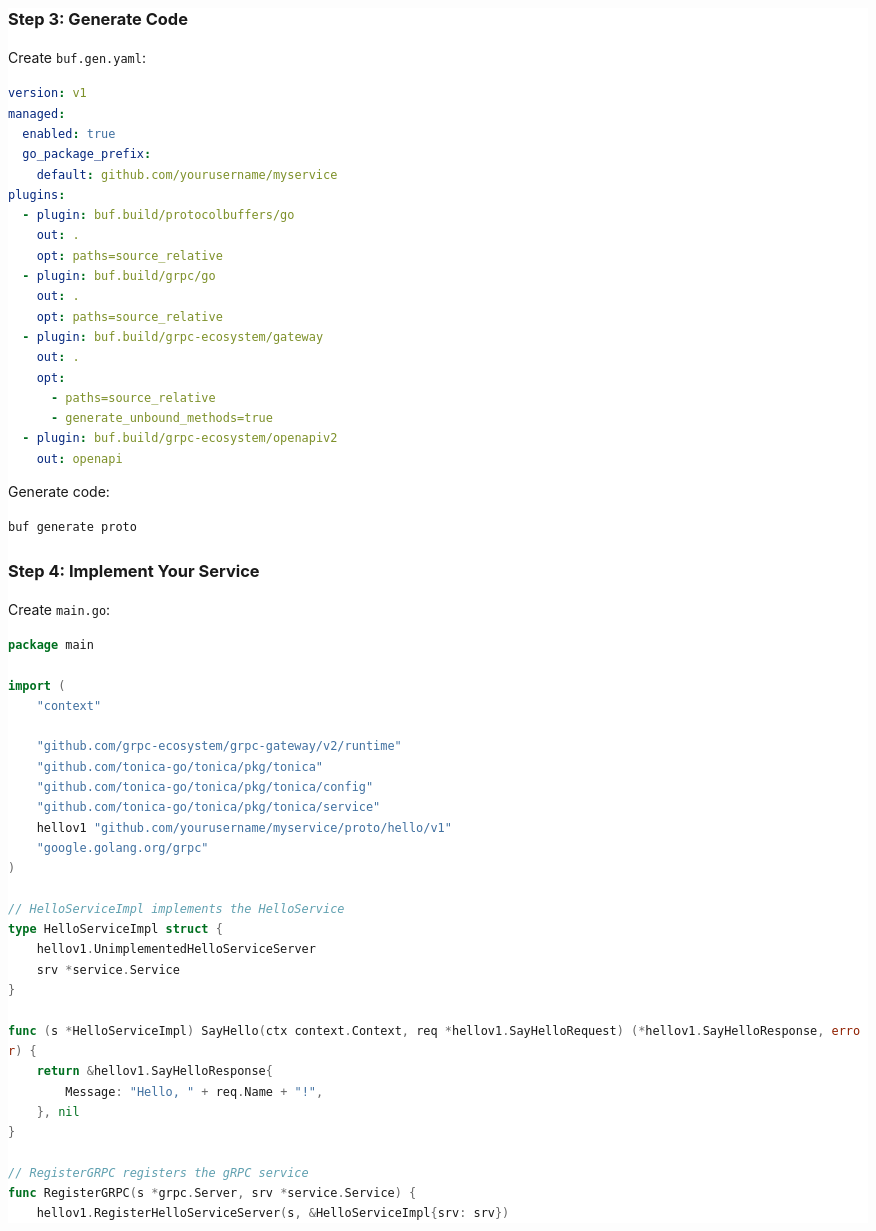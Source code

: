 ### Step 3: Generate Code

Create `buf.gen.yaml`:

```yaml
version: v1
managed:
  enabled: true
  go_package_prefix:
    default: github.com/yourusername/myservice
plugins:
  - plugin: buf.build/protocolbuffers/go
    out: .
    opt: paths=source_relative
  - plugin: buf.build/grpc/go
    out: .
    opt: paths=source_relative
  - plugin: buf.build/grpc-ecosystem/gateway
    out: .
    opt:
      - paths=source_relative
      - generate_unbound_methods=true
  - plugin: buf.build/grpc-ecosystem/openapiv2
    out: openapi
```

Generate code:

```bash
buf generate proto
```

### Step 4: Implement Your Service

Create `main.go`:

```go
package main

import (
    "context"

    "github.com/grpc-ecosystem/grpc-gateway/v2/runtime"
    "github.com/tonica-go/tonica/pkg/tonica"
    "github.com/tonica-go/tonica/pkg/tonica/config"
    "github.com/tonica-go/tonica/pkg/tonica/service"
    hellov1 "github.com/yourusername/myservice/proto/hello/v1"
    "google.golang.org/grpc"
)

// HelloServiceImpl implements the HelloService
type HelloServiceImpl struct {
    hellov1.UnimplementedHelloServiceServer
    srv *service.Service
}

func (s *HelloServiceImpl) SayHello(ctx context.Context, req *hellov1.SayHelloRequest) (*hellov1.SayHelloResponse, error) {
    return &hellov1.SayHelloResponse{
        Message: "Hello, " + req.Name + "!",
    }, nil
}

// RegisterGRPC registers the gRPC service
func RegisterGRPC(s *grpc.Server, srv *service.Service) {
    hellov1.RegisterHelloServiceServer(s, &HelloServiceImpl{srv: srv})
```